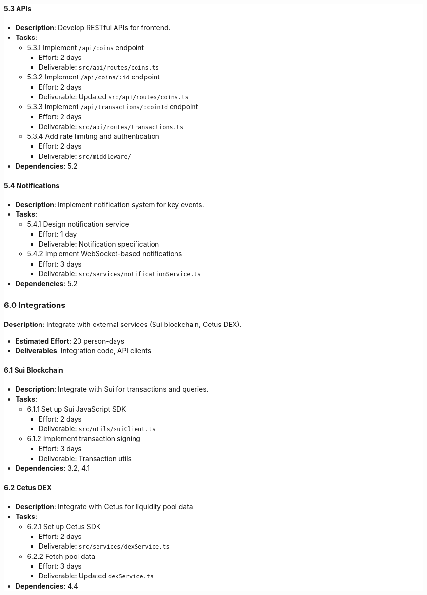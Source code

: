 #### 5.3 APIs
- **Description**: Develop RESTful APIs for frontend.
- **Tasks**:
  - 5.3.1 Implement `/api/coins` endpoint
    - Effort: 2 days
    - Deliverable: `src/api/routes/coins.ts`
  - 5.3.2 Implement `/api/coins/:id` endpoint
    - Effort: 2 days
    - Deliverable: Updated `src/api/routes/coins.ts`
  - 5.3.3 Implement `/api/transactions/:coinId` endpoint
    - Effort: 2 days
    - Deliverable: `src/api/routes/transactions.ts`
  - 5.3.4 Add rate limiting and authentication
    - Effort: 2 days
    - Deliverable: `src/middleware/`
- **Dependencies**: 5.2

#### 5.4 Notifications
- **Description**: Implement notification system for key events.
- **Tasks**:
  - 5.4.1 Design notification service
    - Effort: 1 day
    - Deliverable: Notification specification
  - 5.4.2 Implement WebSocket-based notifications
    - Effort: 3 days
    - Deliverable: `src/services/notificationService.ts`
- **Dependencies**: 5.2

### 6.0 Integrations
**Description**: Integrate with external services (Sui blockchain, Cetus DEX).
- **Estimated Effort**: 20 person-days
- **Deliverables**: Integration code, API clients

#### 6.1 Sui Blockchain
- **Description**: Integrate with Sui for transactions and queries.
- **Tasks**:
  - 6.1.1 Set up Sui JavaScript SDK
    - Effort: 2 days
    - Deliverable: `src/utils/suiClient.ts`
  - 6.1.2 Implement transaction signing
    - Effort: 3 days
    - Deliverable: Transaction utils
- **Dependencies**: 3.2, 4.1

#### 6.2 Cetus DEX
- **Description**: Integrate with Cetus for liquidity pool data.
- **Tasks**:
  - 6.2.1 Set up Cetus SDK
    - Effort: 2 days
    - Deliverable: `src/services/dexService.ts`
  - 6.2.2 Fetch pool data
    - Effort: 3 days
    - Deliverable: Updated `dexService.ts`
- **Dependencies**: 4.4
